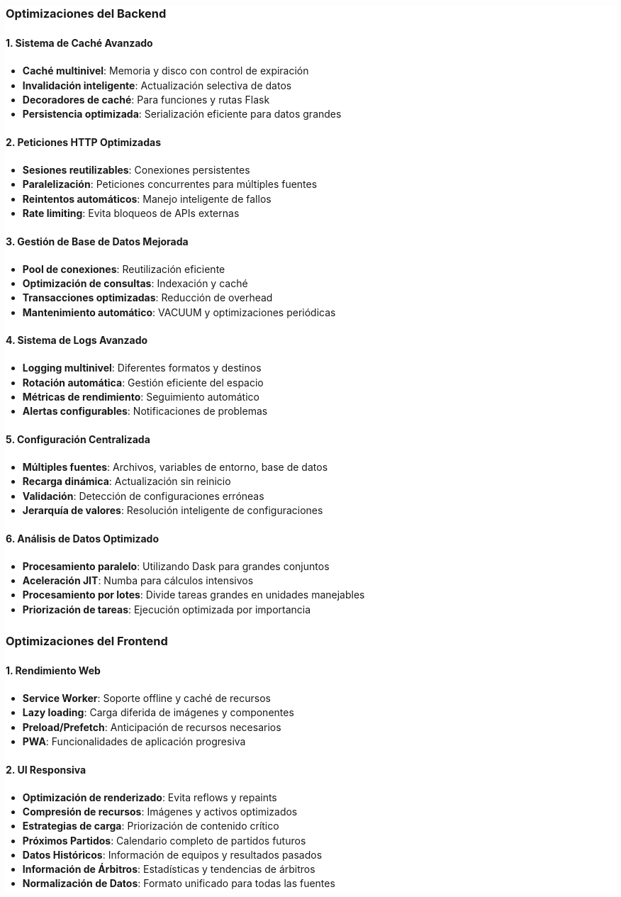 ### Optimizaciones del Backend

#### 1. Sistema de Caché Avanzado
- **Caché multinivel**: Memoria y disco con control de expiración
- **Invalidación inteligente**: Actualización selectiva de datos
- **Decoradores de caché**: Para funciones y rutas Flask
- **Persistencia optimizada**: Serialización eficiente para datos grandes

#### 2. Peticiones HTTP Optimizadas
- **Sesiones reutilizables**: Conexiones persistentes
- **Paralelización**: Peticiones concurrentes para múltiples fuentes
- **Reintentos automáticos**: Manejo inteligente de fallos
- **Rate limiting**: Evita bloqueos de APIs externas

#### 3. Gestión de Base de Datos Mejorada
- **Pool de conexiones**: Reutilización eficiente
- **Optimización de consultas**: Indexación y caché
- **Transacciones optimizadas**: Reducción de overhead
- **Mantenimiento automático**: VACUUM y optimizaciones periódicas

#### 4. Sistema de Logs Avanzado
- **Logging multinivel**: Diferentes formatos y destinos
- **Rotación automática**: Gestión eficiente del espacio
- **Métricas de rendimiento**: Seguimiento automático
- **Alertas configurables**: Notificaciones de problemas

#### 5. Configuración Centralizada
- **Múltiples fuentes**: Archivos, variables de entorno, base de datos
- **Recarga dinámica**: Actualización sin reinicio
- **Validación**: Detección de configuraciones erróneas
- **Jerarquía de valores**: Resolución inteligente de configuraciones

#### 6. Análisis de Datos Optimizado
- **Procesamiento paralelo**: Utilizando Dask para grandes conjuntos
- **Aceleración JIT**: Numba para cálculos intensivos
- **Procesamiento por lotes**: Divide tareas grandes en unidades manejables
- **Priorización de tareas**: Ejecución optimizada por importancia

### Optimizaciones del Frontend

#### 1. Rendimiento Web
- **Service Worker**: Soporte offline y caché de recursos
- **Lazy loading**: Carga diferida de imágenes y componentes
- **Preload/Prefetch**: Anticipación de recursos necesarios
- **PWA**: Funcionalidades de aplicación progresiva

#### 2. UI Responsiva
- **Optimización de renderizado**: Evita reflows y repaints
- **Compresión de recursos**: Imágenes y activos optimizados
- **Estrategias de carga**: Priorización de contenido crítico
- **Próximos Partidos**: Calendario completo de partidos futuros
- **Datos Históricos**: Información de equipos y resultados pasados
- **Información de Árbitros**: Estadísticas y tendencias de árbitros
- **Normalización de Datos**: Formato unificado para todas las fuentes

